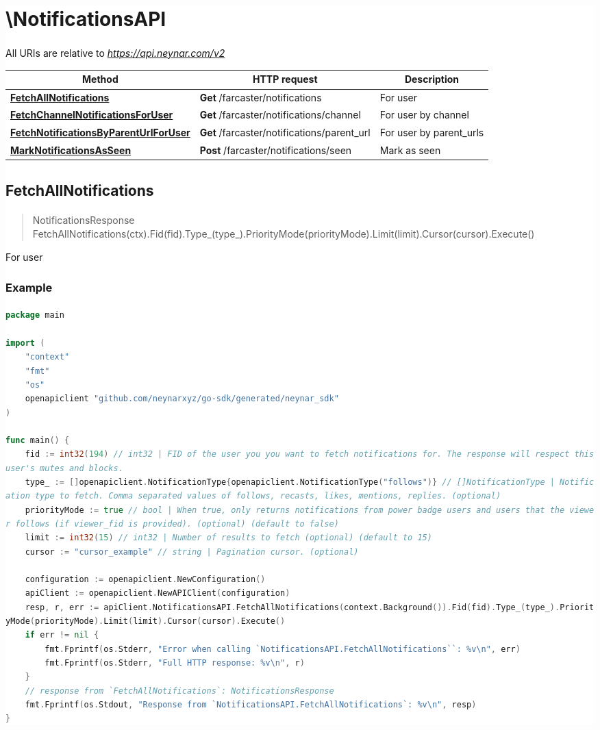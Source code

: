 # \NotificationsAPI

All URIs are relative to *https://api.neynar.com/v2*

Method | HTTP request | Description
------------- | ------------- | -------------
[**FetchAllNotifications**](NotificationsAPI.md#FetchAllNotifications) | **Get** /farcaster/notifications | For user
[**FetchChannelNotificationsForUser**](NotificationsAPI.md#FetchChannelNotificationsForUser) | **Get** /farcaster/notifications/channel | For user by channel
[**FetchNotificationsByParentUrlForUser**](NotificationsAPI.md#FetchNotificationsByParentUrlForUser) | **Get** /farcaster/notifications/parent_url | For user by parent_urls
[**MarkNotificationsAsSeen**](NotificationsAPI.md#MarkNotificationsAsSeen) | **Post** /farcaster/notifications/seen | Mark as seen



## FetchAllNotifications

> NotificationsResponse FetchAllNotifications(ctx).Fid(fid).Type_(type_).PriorityMode(priorityMode).Limit(limit).Cursor(cursor).Execute()

For user



### Example

```go
package main

import (
	"context"
	"fmt"
	"os"
	openapiclient "github.com/neynarxyz/go-sdk/generated/neynar_sdk"
)

func main() {
	fid := int32(194) // int32 | FID of the user you you want to fetch notifications for. The response will respect this user's mutes and blocks.
	type_ := []openapiclient.NotificationType{openapiclient.NotificationType("follows")} // []NotificationType | Notification type to fetch. Comma separated values of follows, recasts, likes, mentions, replies. (optional)
	priorityMode := true // bool | When true, only returns notifications from power badge users and users that the viewer follows (if viewer_fid is provided). (optional) (default to false)
	limit := int32(15) // int32 | Number of results to fetch (optional) (default to 15)
	cursor := "cursor_example" // string | Pagination cursor. (optional)

	configuration := openapiclient.NewConfiguration()
	apiClient := openapiclient.NewAPIClient(configuration)
	resp, r, err := apiClient.NotificationsAPI.FetchAllNotifications(context.Background()).Fid(fid).Type_(type_).PriorityMode(priorityMode).Limit(limit).Cursor(cursor).Execute()
	if err != nil {
		fmt.Fprintf(os.Stderr, "Error when calling `NotificationsAPI.FetchAllNotifications``: %v\n", err)
		fmt.Fprintf(os.Stderr, "Full HTTP response: %v\n", r)
	}
	// response from `FetchAllNotifications`: NotificationsResponse
	fmt.Fprintf(os.Stdout, "Response from `NotificationsAPI.FetchAllNotifications`: %v\n", resp)
}
```
